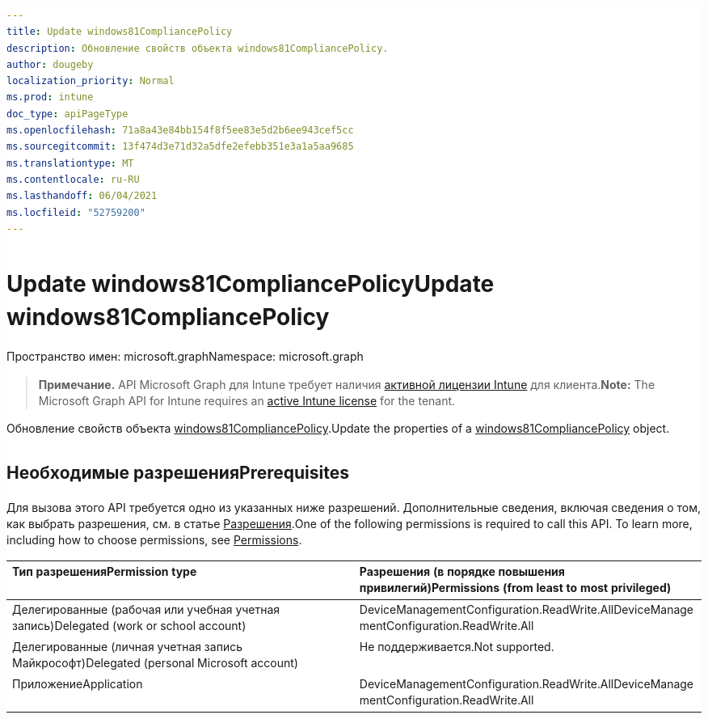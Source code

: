 ```yaml
---
title: Update windows81CompliancePolicy
description: Обновление свойств объекта windows81CompliancePolicy.
author: dougeby
localization_priority: Normal
ms.prod: intune
doc_type: apiPageType
ms.openlocfilehash: 71a8a43e84bb154f8f5ee83e5d2b6ee943cef5cc
ms.sourcegitcommit: 13f474d3e71d32a5dfe2efebb351e3a1a5aa9685
ms.translationtype: MT
ms.contentlocale: ru-RU
ms.lasthandoff: 06/04/2021
ms.locfileid: "52759200"
---
```

# <a name="update-windows81compliancepolicy"></a><span data-ttu-id="8664c-103">Update windows81CompliancePolicy</span><span class="sxs-lookup"><span data-stu-id="8664c-103">Update windows81CompliancePolicy</span></span>

<span data-ttu-id="8664c-104">Пространство имен: microsoft.graph</span><span class="sxs-lookup"><span data-stu-id="8664c-104">Namespace: microsoft.graph</span></span>

> <span data-ttu-id="8664c-105">**Примечание.** API Microsoft Graph для Intune требует наличия [активной лицензии Intune](https://go.microsoft.com/fwlink/?linkid=839381) для клиента.</span><span class="sxs-lookup"><span data-stu-id="8664c-105">**Note:** The Microsoft Graph API for Intune requires an [active Intune license](https://go.microsoft.com/fwlink/?linkid=839381) for the tenant.</span></span>

<span data-ttu-id="8664c-106">Обновление свойств объекта [windows81CompliancePolicy](../resources/intune-deviceconfig-windows81compliancepolicy.md).</span><span class="sxs-lookup"><span data-stu-id="8664c-106">Update the properties of a [windows81CompliancePolicy](../resources/intune-deviceconfig-windows81compliancepolicy.md) object.</span></span>

## <a name="prerequisites"></a><span data-ttu-id="8664c-107">Необходимые разрешения</span><span class="sxs-lookup"><span data-stu-id="8664c-107">Prerequisites</span></span>
<span data-ttu-id="8664c-p101">Для вызова этого API требуется одно из указанных ниже разрешений. Дополнительные сведения, включая сведения о том, как выбрать разрешения, см. в статье [Разрешения](/graph/permissions-reference).</span><span class="sxs-lookup"><span data-stu-id="8664c-p101">One of the following permissions is required to call this API. To learn more, including how to choose permissions, see [Permissions](/graph/permissions-reference).</span></span>

|<span data-ttu-id="8664c-110">Тип разрешения</span><span class="sxs-lookup"><span data-stu-id="8664c-110">Permission type</span></span>|<span data-ttu-id="8664c-111">Разрешения (в порядке повышения привилегий)</span><span class="sxs-lookup"><span data-stu-id="8664c-111">Permissions (from least to most privileged)</span></span>|
|:---|:---|
|<span data-ttu-id="8664c-112">Делегированные (рабочая или учебная учетная запись)</span><span class="sxs-lookup"><span data-stu-id="8664c-112">Delegated (work or school account)</span></span>|<span data-ttu-id="8664c-113">DeviceManagementConfiguration.ReadWrite.All</span><span class="sxs-lookup"><span data-stu-id="8664c-113">DeviceManagementConfiguration.ReadWrite.All</span></span>|
|<span data-ttu-id="8664c-114">Делегированные (личная учетная запись Майкрософт)</span><span class="sxs-lookup"><span data-stu-id="8664c-114">Delegated (personal Microsoft account)</span></span>|<span data-ttu-id="8664c-115">Не поддерживается.</span><span class="sxs-lookup"><span data-stu-id="8664c-115">Not supported.</span></span>|
|<span data-ttu-id="8664c-116">Приложение</span><span class="sxs-lookup"><span data-stu-id="8664c-116">Application</span></span>|<span data-ttu-id="8664c-117">DeviceManagementConfiguration.ReadWrite.All</span><span class="sxs-lookup"><span data-stu-id="8664c-117">DeviceManagementConfiguration.ReadWrite.All</span></span>|
